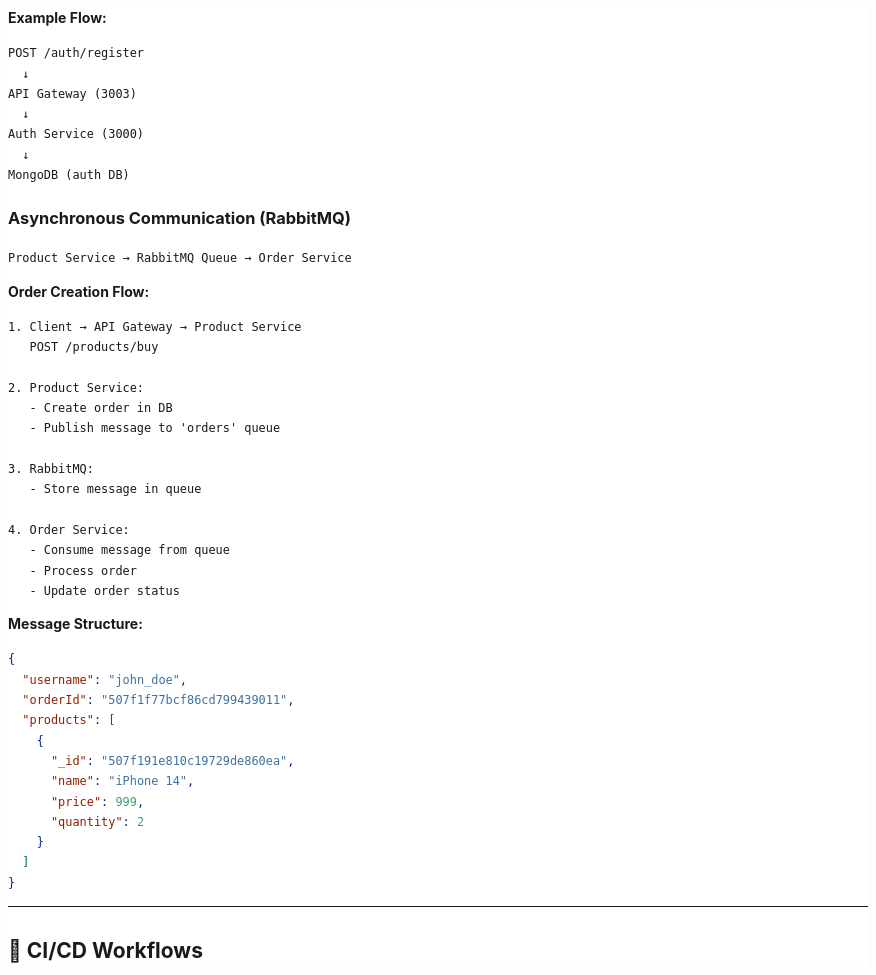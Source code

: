 **Example Flow:**
```
POST /auth/register
  ↓
API Gateway (3003)
  ↓
Auth Service (3000)
  ↓
MongoDB (auth DB)
```

### **Asynchronous Communication (RabbitMQ)**

```
Product Service → RabbitMQ Queue → Order Service
```

**Order Creation Flow:**
```
1. Client → API Gateway → Product Service
   POST /products/buy
   
2. Product Service:
   - Create order in DB
   - Publish message to 'orders' queue
   
3. RabbitMQ:
   - Store message in queue
   
4. Order Service:
   - Consume message from queue
   - Process order
   - Update order status
```

**Message Structure:**
```json
{
  "username": "john_doe",
  "orderId": "507f1f77bcf86cd799439011",
  "products": [
    {
      "_id": "507f191e810c19729de860ea",
      "name": "iPhone 14",
      "price": 999,
      "quantity": 2
    }
  ]
}
```

---

## 🚀 CI/CD Workflows
